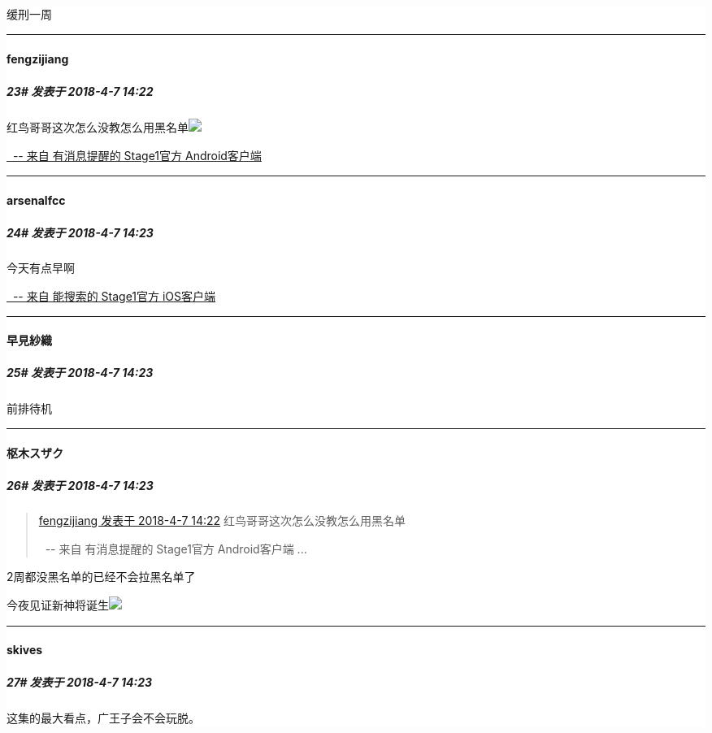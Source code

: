 缓刑一周


-----

####  fengzijiang  
##### 23#       发表于 2018-4-7 14:22


红鸟哥哥这次怎么没教怎么用黑名单<img src="https://static.saraba1st.com/image/smiley/face2017/054.png" referrerpolicy="no-referrer">

[  -- 来自 有消息提醒的 Stage1官方 Android客户端](https://www.coolapk.com/apk/140634)


-----

####  arsenalfcc  
##### 24#       发表于 2018-4-7 14:23


今天有点早啊

[  -- 来自 能搜索的 Stage1官方 iOS客户端](https://itunes.apple.com/fi/app/saraba1st/id1221237470?mt=8)


-----

####  早見紗織  
##### 25#       发表于 2018-4-7 14:23


前排待机


-----

####  枢木スザク  
##### 26#       发表于 2018-4-7 14:23


<blockquote><a href="httphttps://bbs.saraba1st.com/2b/forum.php?mod=redirect&amp;goto=findpost&amp;pid=39121168&amp;ptid=1597675" target="_blank">fengzijiang 发表于 2018-4-7 14:22</a>
红鸟哥哥这次怎么没教怎么用黑名单

  -- 来自 有消息提醒的 Stage1官方 Android客户端 ...</blockquote>
2周都没黑名单的已经不会拉黑名单了

今夜见证新神将诞生<img src="https://static.saraba1st.com/image/smiley/face2017/127.png" referrerpolicy="no-referrer">


-----

####  skives  
##### 27#       发表于 2018-4-7 14:23


这集的最大看点，广王子会不会玩脱。

